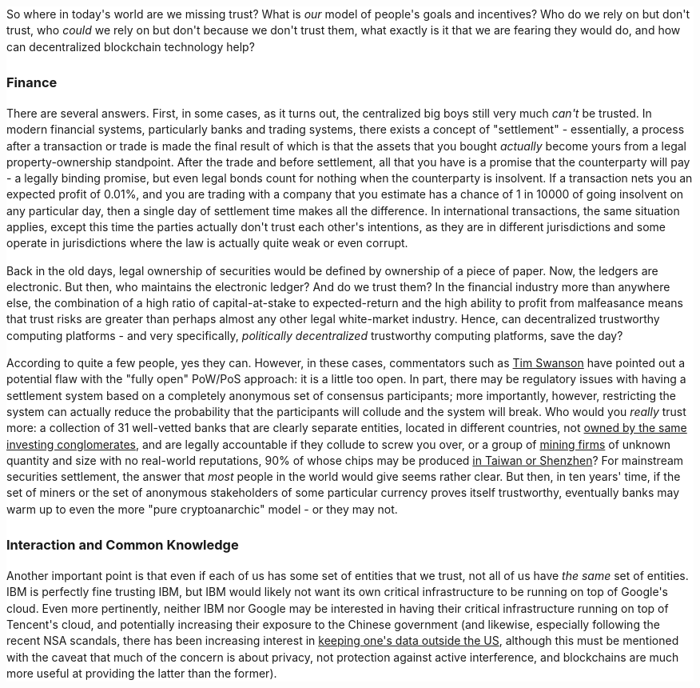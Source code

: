 <p>So where in today's world are we missing trust? What is <i>our</i> model of people's goals and incentives? Who do we rely on but don't trust, who <i>could</i> we rely on but don't because we don't trust them, what exactly is it that we are fearing they would do, and how can decentralized blockchain technology help?</p>

<h3>Finance</h3>

<p>There are several answers. First, in some cases, as it turns out, the centralized big boys still very much <em>can't</em> be trusted. In modern financial systems, particularly banks and trading systems, there exists a concept of "settlement" - essentially, a process after a transaction or trade is made the final result of which is that the assets that you bought <i>actually</i> become yours from a legal property-ownership standpoint. After the trade and before settlement, all that you have is a promise that the counterparty will pay - a legally binding promise, but even legal bonds count for nothing when the counterparty is insolvent. If a transaction nets you an expected profit of 0.01%, and you are trading with a company that you estimate has a chance of 1 in 10000 of going insolvent on any particular day, then a single day of settlement time makes all the difference. In international transactions, the same situation applies, except this time the parties actually don't trust each other's intentions, as they are in different jurisdictions and some operate in jurisdictions where the law is actually quite weak or even corrupt.</p>

<p>Back in the old days, legal ownership of securities would be defined by ownership of a piece of paper. Now, the ledgers are electronic. But then, who maintains the electronic ledger? And do we trust them? In the financial industry more than anywhere else, the combination of a high ratio of capital-at-stake to expected-return and the high ability to profit from malfeasance means that trust risks are greater than perhaps almost any other legal white-market industry. Hence, can decentralized trustworthy computing platforms - and very specifically, <em>politically decentralized</em> trustworthy computing platforms, save the day?</p>

<p>According to quite a few people, yes they can. However, in these cases, commentators such as <a href="http://www.ofnumbers.com/wp-content/uploads/2015/04/Permissioned-distributed-ledgers.pdf">Tim Swanson</a> have pointed out a potential flaw with the "fully open" PoW/PoS approach: it is a little too open. In part, there may be regulatory issues with having a settlement system based on a completely anonymous set of consensus participants; more importantly, however, restricting the system can actually reduce the probability that the participants will collude and the system will break. Who would you <em>really</em> trust more: a collection of 31 well-vetted banks that are clearly separate entities, located in different countries, not <a href="http://www.slate.com/articles/news_and_politics/view_from_chicago/2015/04/mutual_funds_make_air_travel_more_expensive_institutional_investors_reduce.html">owned by the same investing conglomerates</a>, and are legally accountable if they collude to screw you over, or a group of <a href="https://blog.ethereum.org/2014/06/19/mining/">mining firms</a> of unknown quantity and size with no real-world reputations, 90% of whose chips may be produced <a href="https://bitcoinmagazine.com/12914/bitcoins-made-in-china/">in Taiwan or Shenzhen</a>? For mainstream securities settlement, the answer that <em>most</em> people in the world would give seems rather clear. But then, in ten years' time, if the set of miners or the set of anonymous stakeholders of some particular currency proves itself trustworthy, eventually banks may warm up to even the more "pure cryptoanarchic" model - or they may not.</p>

<h3>Interaction and Common Knowledge</h3>

<p>Another important point is that even if each of us has some set of entities that we trust, not all of us have <i>the same</i> set of entities. IBM is perfectly fine trusting IBM, but IBM would likely not want its own critical infrastructure to be running on top of Google's cloud. Even more pertinently, neither IBM nor Google may be interested in having their critical infrastructure running on top of Tencent's cloud, and potentially increasing their exposure to the Chinese government (and likewise, especially following the recent NSA scandals, there has been increasing interest in <a href="http://arstechnica.com/tech-policy/2015/03/eu-dont-use-facebook-if-you-want-to-keep-the-nsa-away-from-your-data/">keeping one's data outside the US</a>, although this must be mentioned with the caveat that much of the concern is about privacy, not protection against active interference, and blockchains are much more useful at providing the latter than the former).</p>
